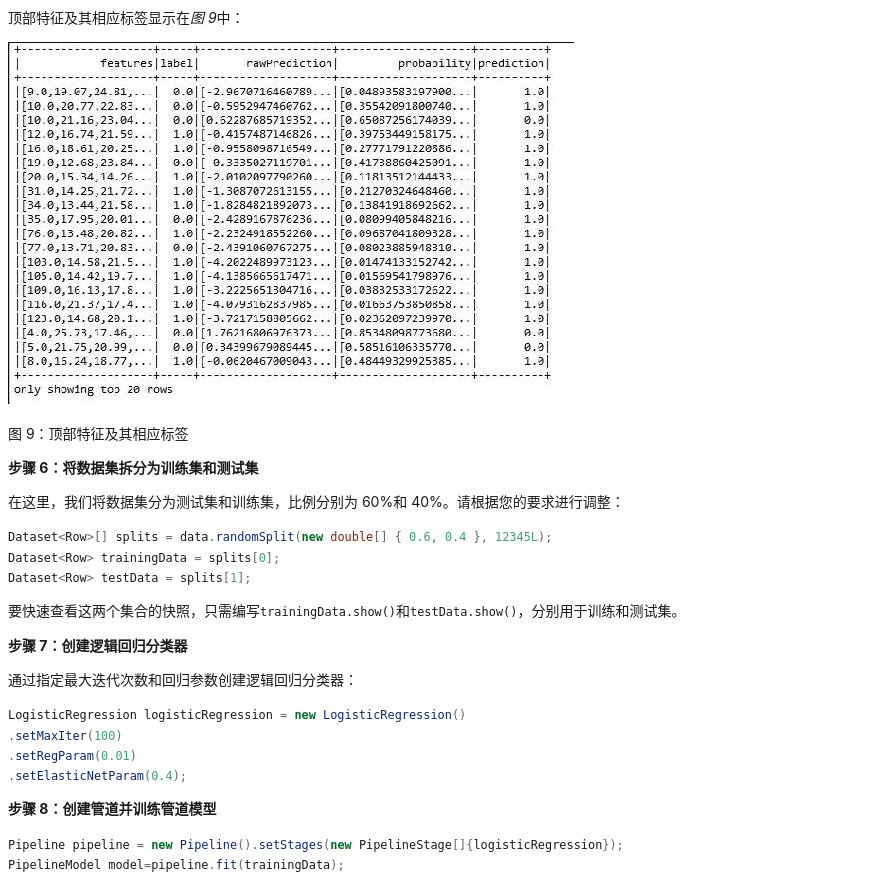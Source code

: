 顶部特征及其相应标签显示在*图 9*中：

![使用 Spark ML/MLlib 进行乳腺癌预后管道](img/00012.jpeg)

图 9：顶部特征及其相应标签

**步骤 6：将数据集拆分为训练集和测试集**

在这里，我们将数据集分为测试集和训练集，比例分别为 60%和 40%。请根据您的要求进行调整：

```scala
Dataset<Row>[] splits = data.randomSplit(new double[] { 0.6, 0.4 }, 12345L); 
Dataset<Row> trainingData = splits[0];   
Dataset<Row> testData = splits[1]; 

```

要快速查看这两个集合的快照，只需编写`trainingData.show()`和`testData.show()`，分别用于训练和测试集。

**步骤 7：创建逻辑回归分类器**

通过指定最大迭代次数和回归参数创建逻辑回归分类器：

```scala
LogisticRegression logisticRegression = new LogisticRegression() 
.setMaxIter(100) 
.setRegParam(0.01) 
.setElasticNetParam(0.4); 

```

**步骤 8：创建管道并训练管道模型**

```scala
Pipeline pipeline = new Pipeline().setStages(new PipelineStage[]{logisticRegression}); 
PipelineModel model=pipeline.fit(trainingData); 

```
